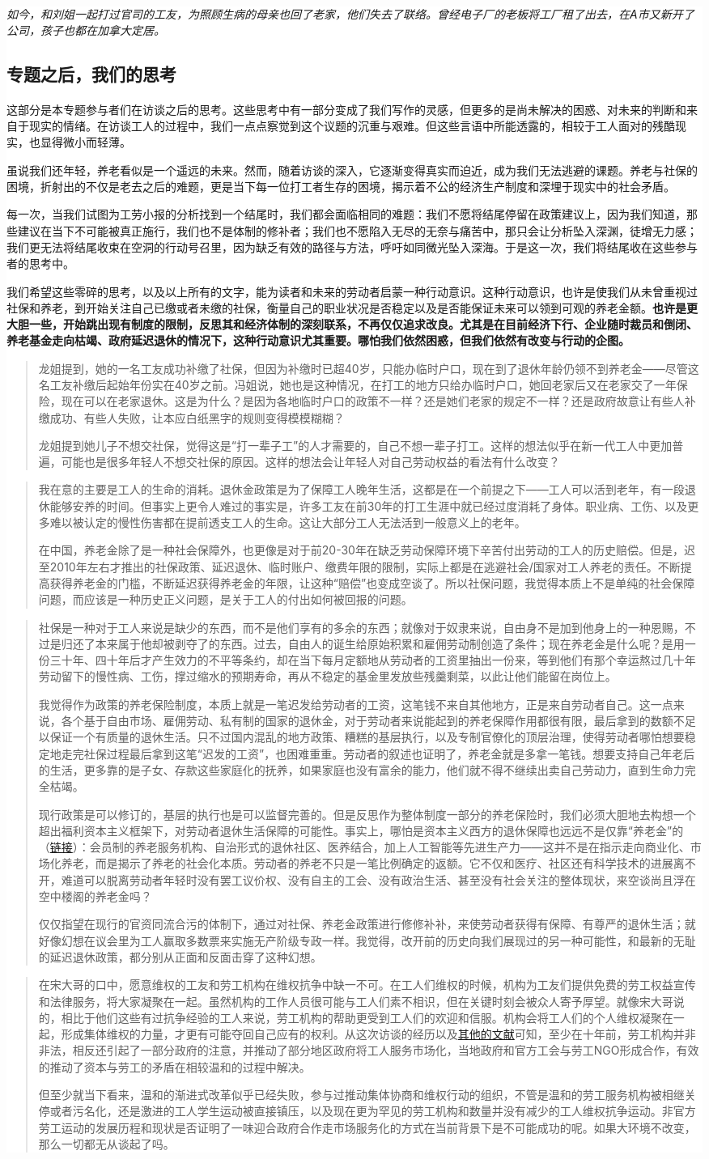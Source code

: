 _如今，和刘姐一起打过官司的工友，为照顾生病的母亲也回了老家，他们失去了联络。曾经电子厂的老板将工厂租了出去，在A市又新开了公司，孩子也都在加拿大定居。_

专题之后，我们的思考
----------

这部分是本专题参与者们在访谈之后的思考。这些思考中有一部分变成了我们写作的灵感，但更多的是尚未解决的困惑、对未来的判断和来自于现实的情绪。在访谈工人的过程中，我们一点点察觉到这个议题的沉重与艰难。但这些言语中所能透露的，相较于工人面对的残酷现实，也显得微小而轻薄。

虽说我们还年轻，养老看似是一个遥远的未来。然而，随着访谈的深入，它逐渐变得真实而迫近，成为我们无法逃避的课题。养老与社保的困境，折射出的不仅是老去之后的难题，更是当下每一位打工者生存的困境，揭示着不公的经济生产制度和深埋于现实中的社会矛盾。

每一次，当我们试图为工劳小报的分析找到一个结尾时，我们都会面临相同的难题：我们不愿将结尾停留在政策建议上，因为我们知道，那些建议在当下不可能被真正施行，我们也不是体制的修补者；我们也不愿陷入无尽的无奈与痛苦中，那只会让分析坠入深渊，徒增无力感；我们更无法将结尾收束在空洞的行动号召里，因为缺乏有效的路径与方法，呼吁如同微光坠入深海。于是这一次，我们将结尾收在这些参与者的思考中。

我们希望这些零碎的思考，以及以上所有的文字，能为读者和未来的劳动者启蒙一种行动意识。这种行动意识，也许是使我们从未曾重视过社保和养老，到开始关注自己已缴或者未缴的社保，衡量自己的职业状况是否稳定以及是否能保证未来可以领到可观的养老金额。**也许是更大胆一些，开始跳出现有制度的限制，反思其和经济体制的深刻联系，不再仅仅追求改良。尤其是在目前经济下行、企业随时裁员和倒闭、养老基金走向枯竭、政府延迟退休的情况下，这种行动意识尤其重要。哪怕我们依然困惑，但我们依然有改变与行动的企图。** 

> 龙姐提到，她的一名工友成功补缴了社保，但因为补缴时已超40岁，只能办临时户口，现在到了退休年龄仍领不到养老金——尽管这名工友补缴后起始年份实在40岁之前。冯姐说，她也是这种情况，在打工的地方只给办临时户口，她回老家后又在老家交了一年保险，现在可以在老家退休。这是为什么？是因为各地临时户口的政策不一样？还是她们老家的规定不一样？还是政府故意让有些人补缴成功、有些人失败，让本应白纸黑字的规则变得模模糊糊？
> 
> 龙姐提到她儿子不想交社保，觉得这是“打一辈子工”的人才需要的，自己不想一辈子打工。这样的想法似乎在新一代工人中更加普遍，可能也是很多年轻人不想交社保的原因。这样的想法会让年轻人对自己劳动权益的看法有什么改变？

> 我在意的主要是工人的生命的消耗。退休金政策是为了保障工人晚年生活，这都是在一个前提之下——工人可以活到老年，有一段退休能够安养的时间。但事实上更令人难过的事实是，许多工友在前30年的打工生涯中就已经过度消耗了身体。职业病、工伤、以及更多难以被认定的慢性伤害都在提前透支工人的生命。这让大部分工人无法活到一般意义上的老年。
> 
> 在中国，养老金除了是一种社会保障外，也更像是对于前20-30年在缺乏劳动保障环境下辛苦付出劳动的工人的历史赔偿。但是，迟至2010年左右才推出的社保政策、延迟退休、临时账户、缴费年限的限制，实际上都是在逃避社会/国家对工人养老的责任。不断提高获得养老金的门槛，不断延迟获得养老金的年限，让这种“赔偿”也变成空谈了。所以社保问题，我觉得本质上不是单纯的社会保障问题，而应该是一种历史正义问题，是关于工人的付出如何被回报的问题。

> 社保是一种对于工人来说是缺少的东西，而不是他们享有的多余的东西；就像对于奴隶来说，自由身不是加到他身上的一种恩赐，不过是归还了本来属于他却被剥夺了的东西。过去，自由人的诞生给原始积累和雇佣劳动制创造了条件；现在养老金是什么呢？是用一份三十年、四十年后才产生效力的不平等条约，却在当下每月定额地从劳动者的工资里抽出一份来，等到他们有那个幸运熬过几十年劳动留下的慢性病、工伤，撑过缩水的预期寿命，再从不稳定的基金里发放些残羹剩菜，以此让他们能留在岗位上。
> 
> 我觉得作为政策的养老保险制度，本质上就是一笔迟发给劳动者的工资，这笔钱不来自其他地方，正是来自劳动者自己。这一点来说，各个基于自由市场、雇佣劳动、私有制的国家的退休金，对于劳动者来说能起到的养老保障作用都很有限，最后拿到的数额不足以保证一个有质量的退休生活。只不过国内混乱的地方政策、糟糕的基层执行，以及专制官僚化的顶层治理，使得劳动者哪怕想要稳定地走完社保过程最后拿到这笔“迟发的工资”，也困难重重。劳动者的叙述也证明了，养老金就是多拿一笔钱。想要支持自己年老后的生活，更多靠的是子女、存款这些家庭化的抚养，如果家庭也没有富余的能力，他们就不得不继续出卖自己劳动力，直到生命力完全枯竭。
> 
> 现行政策是可以修订的，基层的执行也是可以监督完善的。但是反思作为整体制度一部分的养老保险时，我们必须大胆地去构想一个超出福利资本主义框架下，对劳动者退休生活保障的可能性。事实上，哪怕是资本主义西方的退休保障也远远不是仅靠“养老金”的（[链接](https://www.thepaper.cn/newsDetail_forward_15063248)）：会员制的养老服务机构、自治形式的退休社区、医养结合，加上人工智能等先进生产力——这并不是在指示走向商业化、市场化养老，而是揭示了养老的社会化本质。劳动者的养老不只是一笔比例确定的返额。它不仅和医疗、社区还有科学技术的进展离不开，难道可以脱离劳动者年轻时没有罢工议价权、没有自主的工会、没有政治生活、甚至没有社会关注的整体现状，来空谈尚且浮在空中楼阁的养老金吗？
> 
> 仅仅指望在现行的官资同流合污的体制下，通过对社保、养老金政策进行修修补补，来使劳动者获得有保障、有尊严的退休生活；就好像幻想在议会里为工人赢取多数票来实施无产阶级专政一样。我觉得，改开前的历史向我们展现过的另一种可能性，和最新的无耻的延迟退休政策，都分别从正面和反面击穿了这种幻想。

> 在宋大哥的口中，愿意维权的工友和劳工机构在维权抗争中缺一不可。在工人们维权的时候，机构为工友们提供免费的劳工权益宣传和法律服务，将大家凝聚在一起。虽然机构的工作人员很可能与工人们素不相识，但在关键时刻会被众人寄予厚望。就像宋大哥说的，相比于他们这些有过抗争经验的工人来说，劳工机构的帮助更受到工人们的欢迎和信服。机构会将工人们的个人维权凝聚在一起，形成集体维权的力量，才更有可能夺回自己应有的权利。从这次访谈的经历以及[其他的文献](https://www.laodongqushi.com/laborngo-state/)可知，至少在十年前，劳工机构并非非法，相反还引起了一部分政府的注意，并推动了部分地区政府将工人服务市场化，当地政府和官方工会与劳工NGO形成合作，有效的推动了资本与劳工的矛盾在相较温和的过程中解决。
> 
> 但至少就当下看来，温和的渐进式改革似乎已经失败，参与过推动集体协商和维权行动的组织，不管是温和的劳工服务机构被相继关停或者污名化，还是激进的工人学生运动被直接镇压，以及现在更为罕见的劳工机构和数量并没有减少的工人维权抗争运动。非官方劳工运动的发展历程和现状是否证明了一味迎合政府合作走市场服务化的方式在当前背景下是不可能成功的呢。如果大环境不改变，那么一切都无从谈起了吗。
